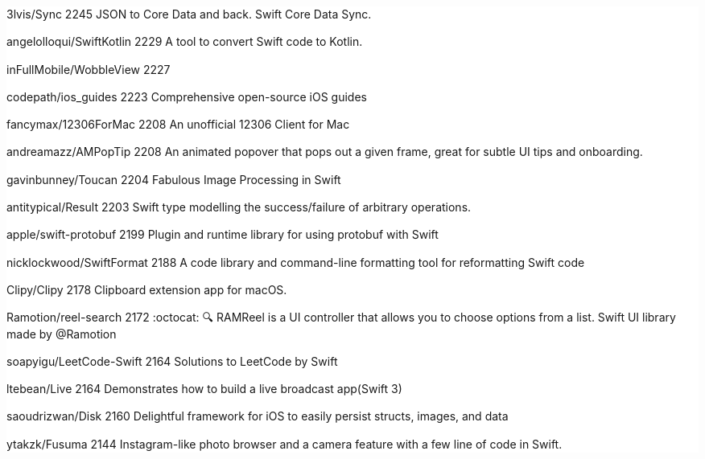 
3lvis/Sync                                 2245
JSON to Core Data and back. Swift Core Data Sync. 


angelolloqui/SwiftKotlin                   2229
A tool to convert Swift code to Kotlin.


inFullMobile/WobbleView                    2227



codepath/ios_guides                        2223
Comprehensive open-source iOS guides


fancymax/12306ForMac                       2208
An unofficial 12306 Client for Mac


andreamazz/AMPopTip                        2208
An animated popover that pops out a given frame, great for subtle UI tips and onboarding.


gavinbunney/Toucan                         2204
Fabulous Image Processing in Swift


antitypical/Result                         2203
Swift type modelling the success/failure of arbitrary operations.


apple/swift-protobuf                       2199
Plugin and runtime library for using protobuf with Swift


nicklockwood/SwiftFormat                   2188
A code library and command-line formatting tool for reformatting Swift code


Clipy/Clipy                                2178
Clipboard extension app for macOS.


Ramotion/reel-search                       2172
:octocat: 🔍 RAMReel is a UI controller that allows you to choose options from a list. Swift UI library made by @Ramotion


soapyigu/LeetCode-Swift                    2164
Solutions to LeetCode by Swift


ltebean/Live                               2164
Demonstrates how to build a live broadcast app(Swift 3)


saoudrizwan/Disk                           2160
Delightful framework for iOS to easily persist structs, images, and data


ytakzk/Fusuma                              2144
Instagram-like photo browser and a camera feature with a few line of code in Swift.

